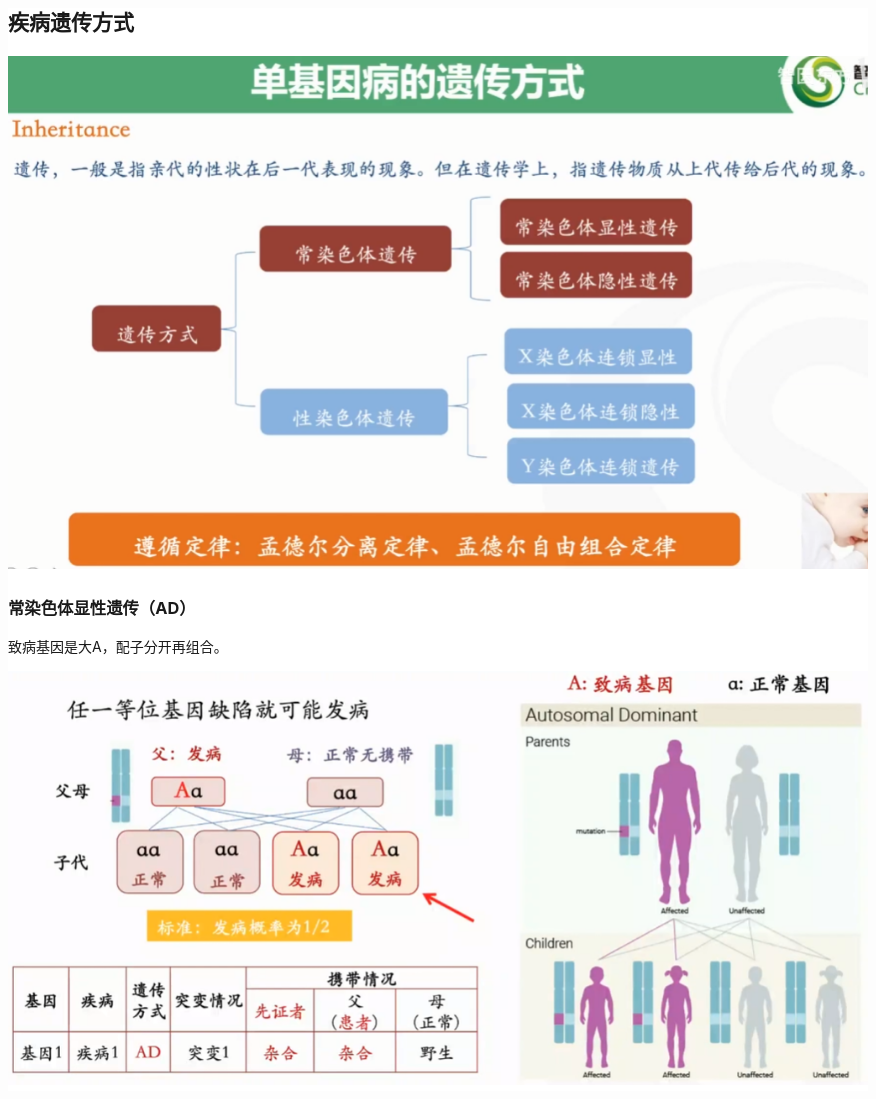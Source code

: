 ## 疾病遗传方式

![image-20240425104021554](../assets/image-20240425104021554.png)

### 常染色体显性遗传（AD）

致病基因是大A，配子分开再组合。

![image-20240425104515407](../assets/image-20240425104515407.png)
